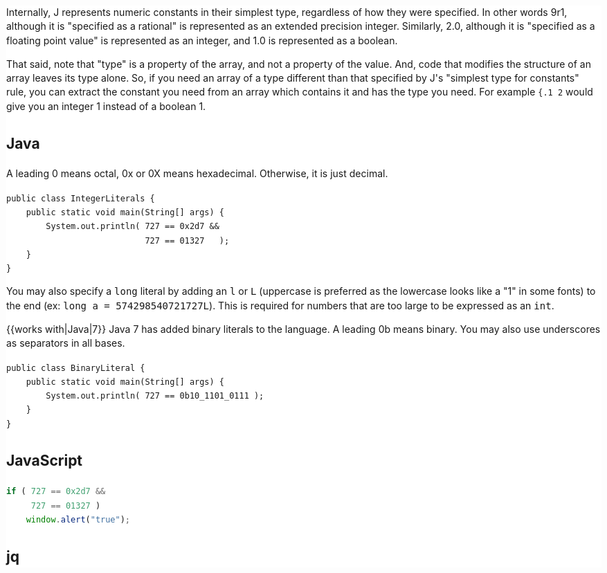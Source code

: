 Internally, J represents numeric constants in their simplest type, regardless of how they were specified.  In other words 9r1, although it is "specified as a rational" is represented as an extended precision integer.  Similarly, 2.0, although it is "specified as a floating point value" is represented as an integer, and 1.0 is represented as a boolean.

That said, note that "type" is a property of the array, and not a property of the value.  And, code that modifies the structure of an array leaves its type alone.  So, if you need an array of a type different than that specified by J's "simplest type for constants" rule, you can extract the constant you need from an array which contains it and has the type you need.  For example <code>{.1 2</code> would give you an integer 1 instead of a boolean 1.


## Java


A leading 0 means octal, 0x or 0X means hexadecimal. Otherwise, it is just decimal.


```java5
public class IntegerLiterals {
    public static void main(String[] args) {
        System.out.println( 727 == 0x2d7 &&
                            727 == 01327   );
    }
}
```


You may also specify a <tt>long</tt> literal by adding an <tt>l</tt> or <tt>L</tt> (uppercase is preferred as the lowercase looks like a "1" in some fonts) to the end (ex: <tt>long a = 574298540721727L</tt>). This is required for numbers that are too large to be expressed as an <tt>int</tt>.

{{works with|Java|7}}
Java 7 has added binary literals to the language. A leading 0b means binary. You may also use underscores as separators in all bases.

```java5
public class BinaryLiteral {
    public static void main(String[] args) {
        System.out.println( 727 == 0b10_1101_0111 );
    }
}
```



## JavaScript



```javascript
if ( 727 == 0x2d7 &&
     727 == 01327 )
    window.alert("true");
```



## jq
